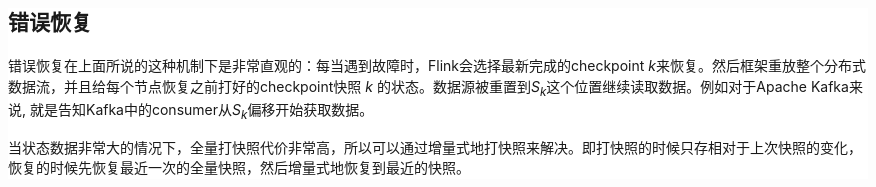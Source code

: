 
## 错误恢复

错误恢复在上面所说的这种机制下是非常直观的：每当遇到故障时，Flink会选择最新完成的checkpoint *k*来恢复。然后框架重放整个分布式数据流，并且给每个节点恢复之前打好的checkpoint快照 *k* 的状态。数据源被重置到<i>S<sub>k</sub></i>这个位置继续读取数据。例如对于Apache Kafka来说, 就是告知Kafka中的consumer从<i>S<sub>k</sub></i>偏移开始获取数据。

当状态数据非常大的情况下，全量打快照代价非常高，所以可以通过增量式地打快照来解决。即打快照的时候只存相对于上次快照的变化，恢复的时候先恢复最近一次的全量快照，然后增量式地恢复到最近的快照。


